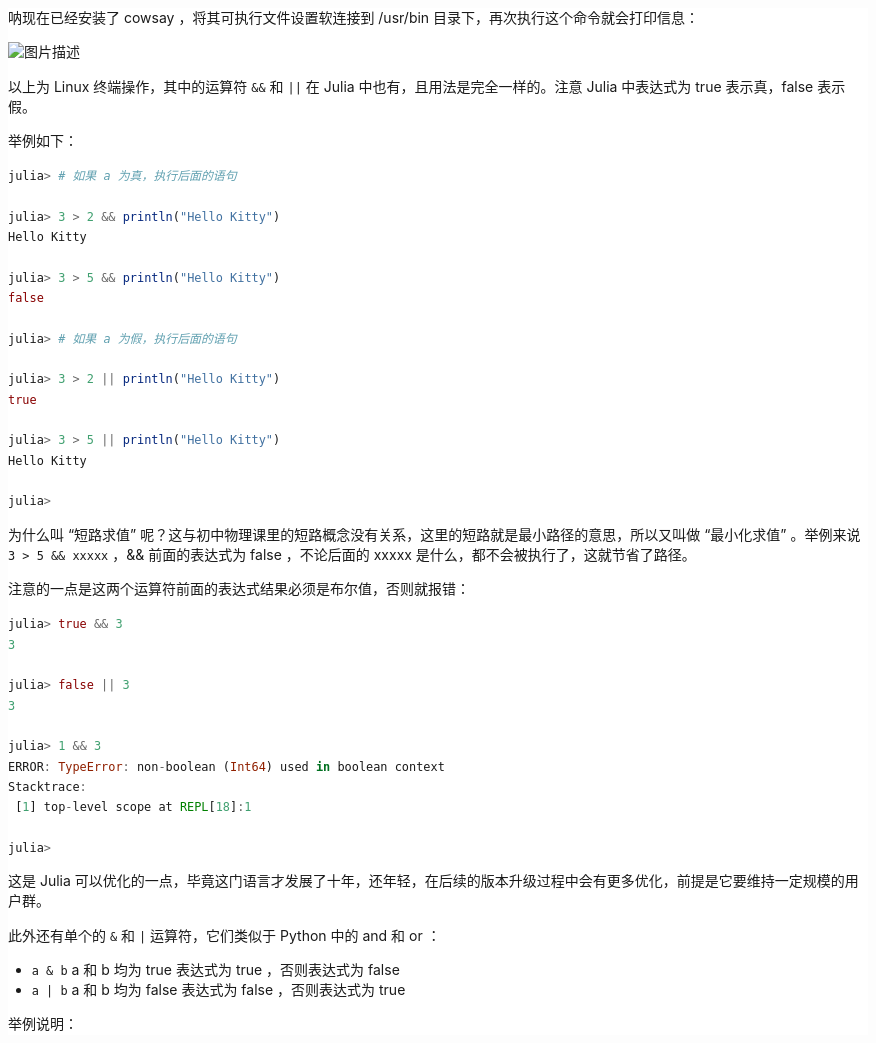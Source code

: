 呐现在已经安装了 cowsay ，将其可执行文件设置软连接到 /usr/bin 目录下，再次执行这个命令就会打印信息：

![图片描述](https://doc.shiyanlou.com/courses/uid310176-20200115-1579055114895/wm)

以上为 Linux 终端操作，其中的运算符 `&&` 和 `||` 在 Julia 中也有，且用法是完全一样的。注意 Julia 中表达式为 true 表示真，false 表示假。

举例如下：

```julia
julia> # 如果 a 为真，执行后面的语句

julia> 3 > 2 && println("Hello Kitty")
Hello Kitty

julia> 3 > 5 && println("Hello Kitty")
false

julia> # 如果 a 为假，执行后面的语句

julia> 3 > 2 || println("Hello Kitty")
true

julia> 3 > 5 || println("Hello Kitty")
Hello Kitty

julia>
```

为什么叫 “短路求值” 呢？这与初中物理课里的短路概念没有关系，这里的短路就是最小路径的意思，所以又叫做 “最小化求值” 。举例来说 `3 > 5 && xxxxx` ，&& 前面的表达式为 false ，不论后面的 xxxxx 是什么，都不会被执行了，这就节省了路径。

注意的一点是这两个运算符前面的表达式结果必须是布尔值，否则就报错：

```julia
julia> true && 3
3

julia> false || 3
3

julia> 1 && 3
ERROR: TypeError: non-boolean (Int64) used in boolean context
Stacktrace:
 [1] top-level scope at REPL[18]:1

julia>
```

这是 Julia 可以优化的一点，毕竟这门语言才发展了十年，还年轻，在后续的版本升级过程中会有更多优化，前提是它要维持一定规模的用户群。

此外还有单个的 `&` 和 `|` 运算符，它们类似于 Python 中的 and 和 or ：

- `a & b` a 和 b 均为 true 表达式为 true ，否则表达式为 false
- `a | b` a 和 b 均为 false 表达式为 false ，否则表达式为 true

举例说明：
